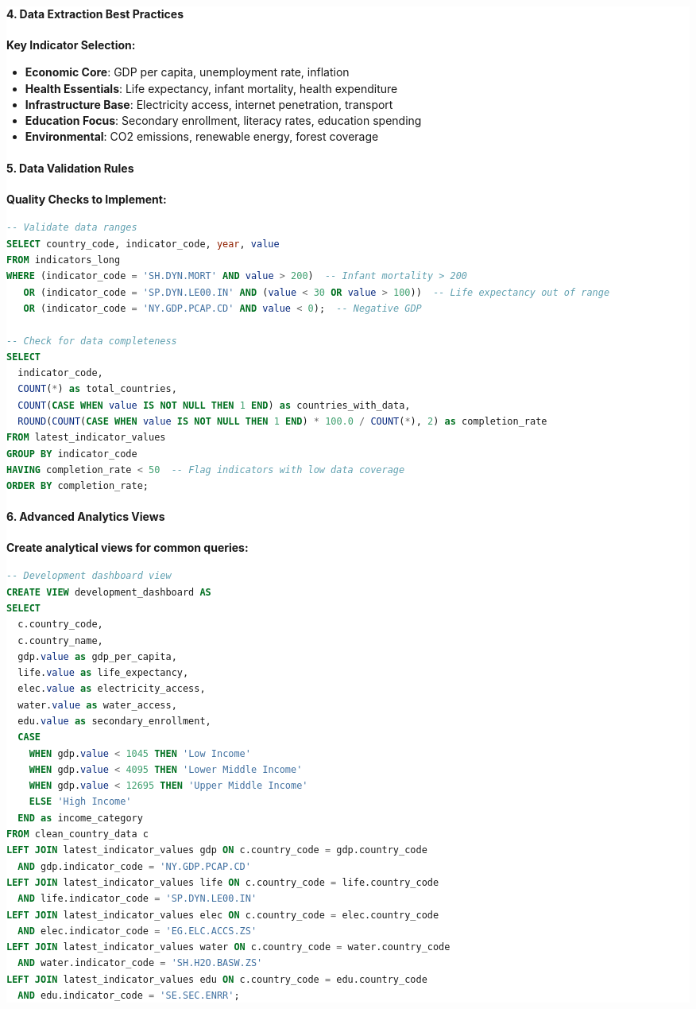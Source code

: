 #### 4. Data Extraction Best Practices

**Key Indicator Selection:**
- **Economic Core**: GDP per capita, unemployment rate, inflation
- **Health Essentials**: Life expectancy, infant mortality, health expenditure
- **Infrastructure Base**: Electricity access, internet penetration, transport
- **Education Focus**: Secondary enrollment, literacy rates, education spending
- **Environmental**: CO2 emissions, renewable energy, forest coverage

#### 5. Data Validation Rules

**Quality Checks to Implement:**
```sql
-- Validate data ranges
SELECT country_code, indicator_code, year, value
FROM indicators_long
WHERE (indicator_code = 'SH.DYN.MORT' AND value > 200)  -- Infant mortality > 200
   OR (indicator_code = 'SP.DYN.LE00.IN' AND (value < 30 OR value > 100))  -- Life expectancy out of range
   OR (indicator_code = 'NY.GDP.PCAP.CD' AND value < 0);  -- Negative GDP

-- Check for data completeness
SELECT 
  indicator_code,
  COUNT(*) as total_countries,
  COUNT(CASE WHEN value IS NOT NULL THEN 1 END) as countries_with_data,
  ROUND(COUNT(CASE WHEN value IS NOT NULL THEN 1 END) * 100.0 / COUNT(*), 2) as completion_rate
FROM latest_indicator_values
GROUP BY indicator_code
HAVING completion_rate < 50  -- Flag indicators with low data coverage
ORDER BY completion_rate;
```

#### 6. Advanced Analytics Views

**Create analytical views for common queries:**
```sql
-- Development dashboard view
CREATE VIEW development_dashboard AS
SELECT 
  c.country_code,
  c.country_name,
  gdp.value as gdp_per_capita,
  life.value as life_expectancy,
  elec.value as electricity_access,
  water.value as water_access,
  edu.value as secondary_enrollment,
  CASE 
    WHEN gdp.value < 1045 THEN 'Low Income'
    WHEN gdp.value < 4095 THEN 'Lower Middle Income'
    WHEN gdp.value < 12695 THEN 'Upper Middle Income'
    ELSE 'High Income'
  END as income_category
FROM clean_country_data c
LEFT JOIN latest_indicator_values gdp ON c.country_code = gdp.country_code 
  AND gdp.indicator_code = 'NY.GDP.PCAP.CD'
LEFT JOIN latest_indicator_values life ON c.country_code = life.country_code 
  AND life.indicator_code = 'SP.DYN.LE00.IN'
LEFT JOIN latest_indicator_values elec ON c.country_code = elec.country_code 
  AND elec.indicator_code = 'EG.ELC.ACCS.ZS'
LEFT JOIN latest_indicator_values water ON c.country_code = water.country_code 
  AND water.indicator_code = 'SH.H2O.BASW.ZS'
LEFT JOIN latest_indicator_values edu ON c.country_code = edu.country_code 
  AND edu.indicator_code = 'SE.SEC.ENRR';
```
